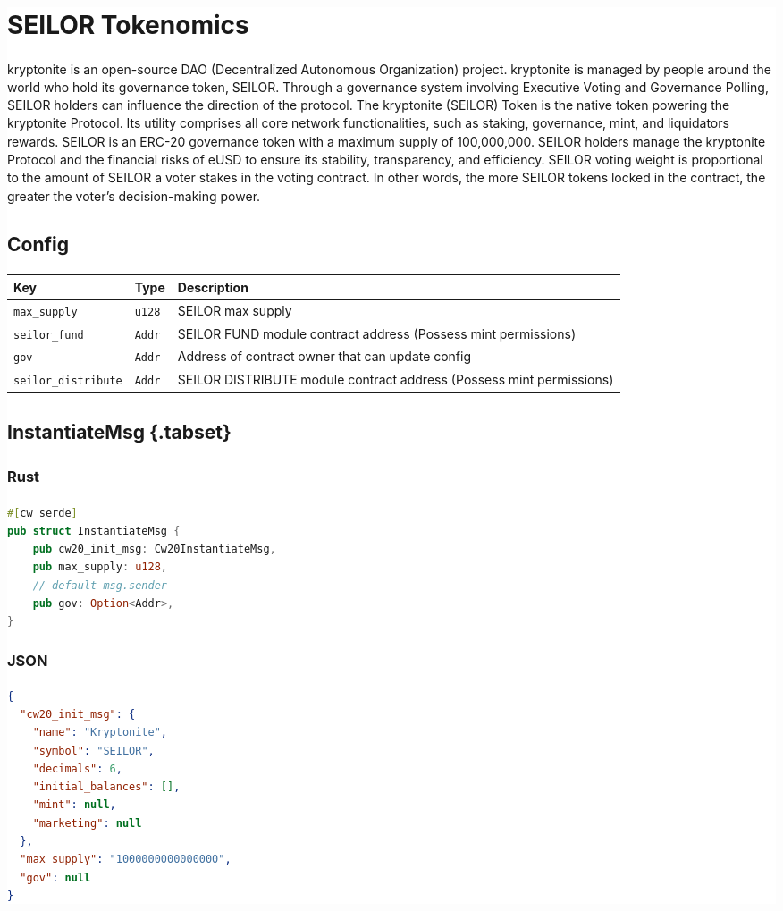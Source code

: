 # SEILOR Tokenomics

kryptonite is an open-source DAO (Decentralized Autonomous Organization) project. kryptonite is managed by people around
the world who hold its governance token, SEILOR. Through a governance system involving Executive Voting and Governance
Polling, SEILOR holders can influence the direction of the protocol. The kryptonite (SEILOR) Token is the native token
powering the kryptonite Protocol. Its utility comprises all core network functionalities, such as staking, governance,
mint, and liquidators rewards. SEILOR is an ERC-20 governance token with a maximum supply of 100,000,000. SEILOR holders
manage the kryptonite Protocol and the financial risks of eUSD to ensure its stability, transparency, and efficiency.
SEILOR voting weight is proportional to the amount of SEILOR a voter stakes in the voting contract. In other words, the
more
SEILOR tokens locked in the contract, the greater the voter’s decision-making power.

## Config

| Key                 | Type   | Description                                                          |
|:--------------------|:-------|:---------------------------------------------------------------------|
| `max_supply`        | `u128` | SEILOR max supply                                                    |
| `seilor_fund`       | `Addr` | SEILOR FUND module contract address (Possess mint permissions)       |
| `gov`               | `Addr` | Address of contract owner that can update config                     |
| `seilor_distribute` | `Addr` | SEILOR DISTRIBUTE module contract address (Possess mint permissions) |

## InstantiateMsg {.tabset}

### Rust

```rust
#[cw_serde]
pub struct InstantiateMsg {
    pub cw20_init_msg: Cw20InstantiateMsg,
    pub max_supply: u128,
    // default msg.sender
    pub gov: Option<Addr>,
}
```

### JSON

```json
{
  "cw20_init_msg": {
    "name": "Kryptonite",
    "symbol": "SEILOR",
    "decimals": 6,
    "initial_balances": [],
    "mint": null,
    "marketing": null
  },
  "max_supply": "1000000000000000",
  "gov": null
}
```
